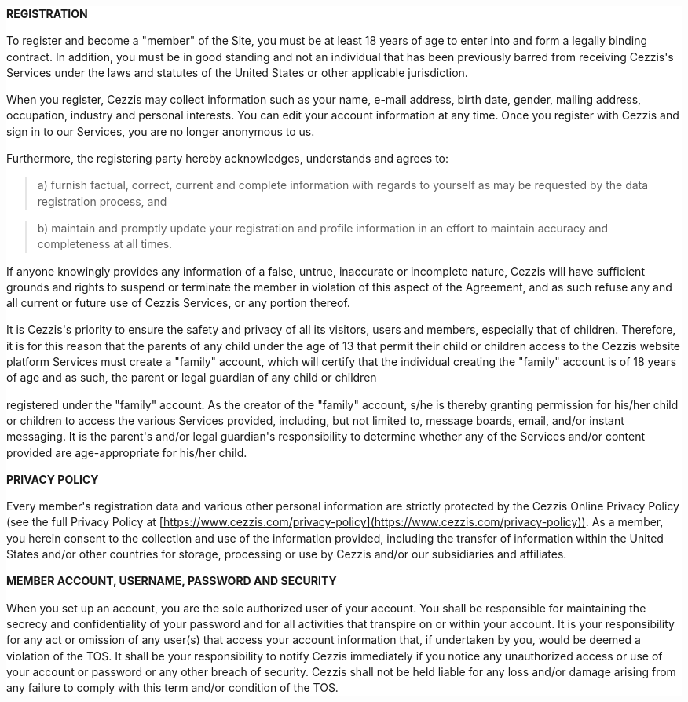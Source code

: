 **REGISTRATION**

To register and become a "member" of the Site, you must be at least 18 years of age to enter
into and form a legally binding contract. In addition, you must be in good standing and not an
individual that has been previously barred from receiving Cezzis's Services under the laws and
statutes of the United States or other applicable jurisdiction.

When you register, Cezzis may collect information such as your name, e-mail address, birth
date, gender, mailing address, occupation, industry and personal interests. You can edit your
account information at any time. Once you register with Cezzis and sign in to our
Services, you are no longer anonymous to us.

Furthermore, the registering party hereby acknowledges, understands and agrees to:


> a) furnish factual, correct, current and complete information with regards to yourself as
may be requested by the data registration process, and

> b) maintain and promptly update your registration and profile information in an effort to
maintain accuracy and completeness at all times.

If anyone knowingly provides any information of a false, untrue, inaccurate or incomplete
nature, Cezzis will have sufficient grounds and rights to suspend or terminate the member in
violation of this aspect of the Agreement, and as such refuse any and all current or future use
of Cezzis Services, or any portion thereof.

It is Cezzis's priority to ensure the safety and privacy of all its visitors, users and members,
especially that of children. Therefore, it is for this reason that the parents of any child under
the age of 13 that permit their child or children access to the Cezzis website platform Services
must create a "family" account, which will certify that the individual creating the "family"
account is of 18 years of age and as such, the parent or legal guardian of any child or children


registered under the "family" account. As the creator of the "family" account, s/he is thereby
granting permission for his/her child or children to access the various Services provided,
including, but not limited to, message boards, email, and/or instant messaging. It is the parent's
and/or legal guardian's responsibility to determine whether any of the Services and/or content
provided are age-appropriate for his/her child.

**PRIVACY POLICY**

Every member's registration data and various other personal information are strictly protected
by the Cezzis Online Privacy Policy (see the full Privacy Policy at [https://www.cezzis.com/privacy-policy](https://www.cezzis.com/privacy-policy)). As a member, you herein consent to the collection and use of the information
provided, including the transfer of information within the United States and/or other countries
for storage, processing or use by Cezzis and/or our subsidiaries and affiliates.

**MEMBER ACCOUNT, USERNAME, PASSWORD AND SECURITY**

When you set up an account, you are the sole authorized user of your account. You shall be
responsible for maintaining the secrecy and confidentiality of your password and for all
activities that transpire on or within your account. It is your responsibility for any act or
omission of any user(s) that access your account information that, if undertaken by you, would
be deemed a violation of the TOS. It shall be your responsibility to notify Cezzis immediately
if you notice any unauthorized access or use of your account or password or any other breach
of security. Cezzis shall not be held liable for any loss and/or damage arising from any failure
to comply with this term and/or condition of the TOS.
